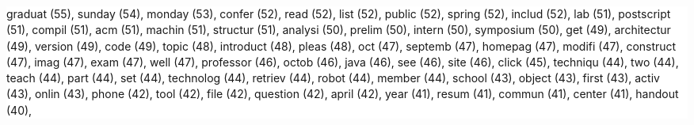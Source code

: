 graduat    (55),
sunday    (54),
monday    (53),
confer    (52),
read    (52),
list    (52),
public    (52),
spring    (52),
includ    (52),
lab    (51),
postscript    (51),
compil    (51),
acm    (51),
machin    (51),
structur    (51),
analysi    (50),
prelim    (50),
intern    (50),
symposium    (50),
get    (49),
architectur    (49),
version    (49),
code    (49),
topic    (48),
introduct    (48),
pleas    (48),
oct    (47),
septemb    (47),
homepag    (47),
modifi    (47),
construct    (47),
imag    (47),
exam    (47),
well    (47),
professor    (46),
octob    (46),
java    (46),
see    (46),
site    (46),
click    (45),
techniqu    (44),
two    (44),
teach    (44),
part    (44),
set    (44),
technolog    (44),
retriev    (44),
robot    (44),
member    (44),
school    (43),
object    (43),
first    (43),
activ    (43),
onlin    (43),
phone    (42),
tool    (42),
file    (42),
question    (42),
april    (42),
year    (41),
resum    (41),
commun    (41),
center    (41),
handout    (40),